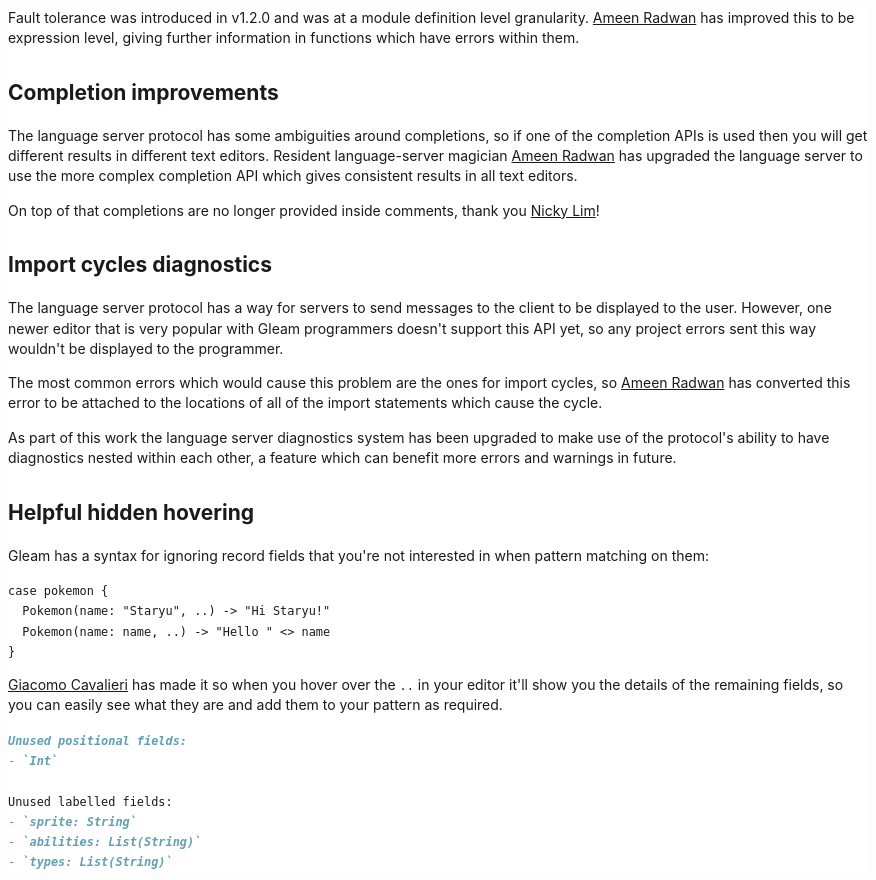 Fault tolerance was introduced in v1.2.0 and was at a module definition level
granularity. [Ameen Radwan](https://github.com/Acepie) has improved this to be
expression level, giving further information in functions which have errors
within them.

## Completion improvements

The language server protocol has some ambiguities around completions, so if one
of the completion APIs is used then you will get different results in different
text editors. Resident language-server magician [Ameen Radwan](https://github.com/Acepie)
has upgraded the language server to use the more complex completion API which
gives consistent results in all text editors.

On top of that completions are no longer provided inside comments, thank you
[Nicky Lim](https://github.com/nicklimmm)!

## Import cycles diagnostics

The language server protocol has a way for servers to send messages to the
client to be displayed to the user. However, one newer editor that is very popular
with Gleam programmers doesn't support this API yet, so any project errors sent
this way wouldn't be displayed to the programmer.

The most common errors which would cause this problem are the ones for import
cycles, so [Ameen Radwan](https://github.com/Acepie) has converted this error to
be attached to the locations of all of the import statements which cause the
cycle.

As part of this work the language server diagnostics system has been upgraded to
make use of the protocol's ability to have diagnostics nested within each other,
a feature which can benefit more errors and warnings in future.

## Helpful hidden hovering

Gleam has a syntax for ignoring record fields that you're not interested in when
pattern matching on them:

```gleam
case pokemon {
  Pokemon(name: "Staryu", ..) -> "Hi Staryu!"
  Pokemon(name: name, ..) -> "Hello " <> name
}
```

[Giacomo Cavalieri](https://github.com/giacomocavalieri) has made it so when you
hover over the `..` in your editor it'll show you the details of the remaining
fields, so you can easily see what they are and add them to your pattern as
required.

```markdown
Unused positional fields:
- `Int`

Unused labelled fields:
- `sprite: String`
- `abilities: List(String)`
- `types: List(String)`
```
